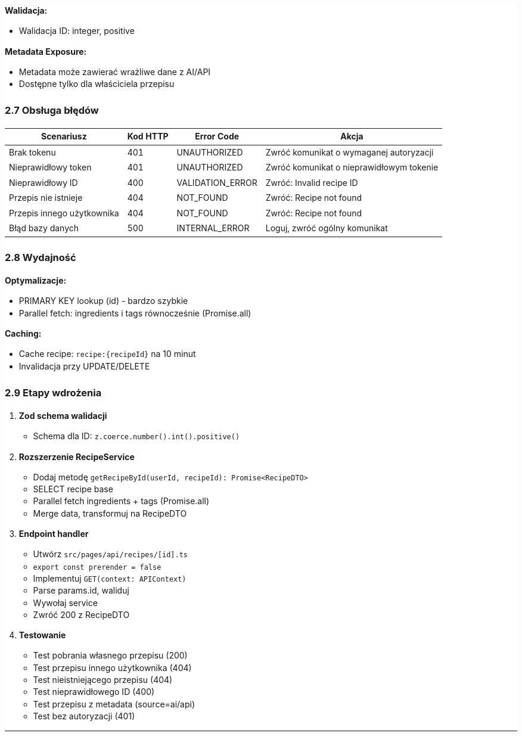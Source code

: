 **Walidacja:**
- Walidacja ID: integer, positive

**Metadata Exposure:**
- Metadata może zawierać wrażliwe dane z AI/API
- Dostępne tylko dla właściciela przepisu

### 2.7 Obsługa błędów

| Scenariusz | Kod HTTP | Error Code | Akcja |
|------------|----------|------------|-------|
| Brak tokenu | 401 | UNAUTHORIZED | Zwróć komunikat o wymaganej autoryzacji |
| Nieprawidłowy token | 401 | UNAUTHORIZED | Zwróć komunikat o nieprawidłowym tokenie |
| Nieprawidłowy ID | 400 | VALIDATION_ERROR | Zwróć: Invalid recipe ID |
| Przepis nie istnieje | 404 | NOT_FOUND | Zwróć: Recipe not found |
| Przepis innego użytkownika | 404 | NOT_FOUND | Zwróć: Recipe not found |
| Błąd bazy danych | 500 | INTERNAL_ERROR | Loguj, zwróć ogólny komunikat |

### 2.8 Wydajność

**Optymalizacje:**
- PRIMARY KEY lookup (id) - bardzo szybkie
- Parallel fetch: ingredients i tags równocześnie (Promise.all)

**Caching:**
- Cache recipe: `recipe:{recipeId}` na 10 minut
- Invalidacja przy UPDATE/DELETE

### 2.9 Etapy wdrożenia

1. **Zod schema walidacji**
   - Schema dla ID: `z.coerce.number().int().positive()`

2. **Rozszerzenie RecipeService**
   - Dodaj metodę `getRecipeById(userId, recipeId): Promise<RecipeDTO>`
   - SELECT recipe base
   - Parallel fetch ingredients + tags (Promise.all)
   - Merge data, transformuj na RecipeDTO

3. **Endpoint handler**
   - Utwórz `src/pages/api/recipes/[id].ts`
   - `export const prerender = false`
   - Implementuj `GET(context: APIContext)`
   - Parse params.id, waliduj
   - Wywołaj service
   - Zwróć 200 z RecipeDTO

4. **Testowanie**
   - Test pobrania własnego przepisu (200)
   - Test przepisu innego użytkownika (404)
   - Test nieistniejącego przepisu (404)
   - Test nieprawidłowego ID (400)
   - Test przepisu z metadata (source=ai/api)
   - Test bez autoryzacji (401)

---